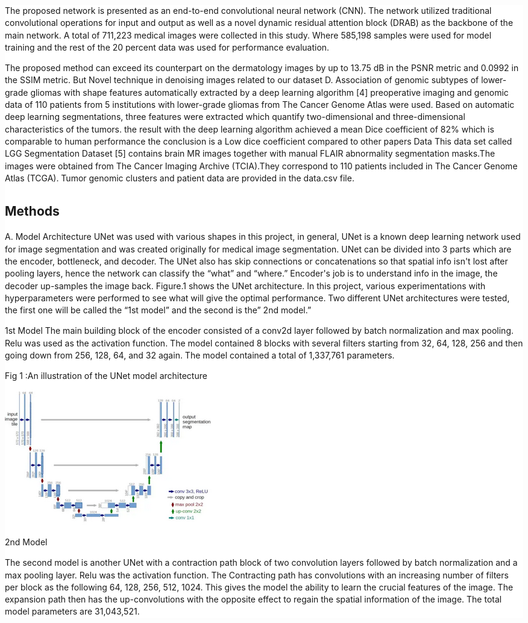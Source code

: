 The proposed network is presented as an end-to-end convolutional neural network (CNN). The network utilized traditional convolutional operations for input and output as well as a novel dynamic residual attention block (DRAB) as the backbone of the main network.
A total of 711,223 medical images were collected in this study. Where 585,198 samples were used for model training and the rest of the 20 percent data was used for performance evaluation.

The proposed method can exceed its counterpart on the dermatology images by up to 13.75 dB in the PSNR metric and 0.0992 in the SSIM metric.
But Novel technique in denoising images related to our dataset
D. Association of genomic subtypes of lower-grade gliomas with shape features automatically extracted by a deep learning algorithm [4]
preoperative imaging and genomic data of 110 patients from 5 institutions with lower-grade gliomas from The Cancer Genome Atlas were used. Based on automatic deep learning segmentations, three features were extracted which quantify two-dimensional and three-dimensional characteristics of the tumors.
the result with the deep learning algorithm achieved a mean Dice coefficient of 82% which is comparable to human performance
the conclusion is a Low dice coefficient compared to other papers
Data
This data set called LGG Segmentation Dataset [5] contains brain MR images together with manual FLAIR abnormality segmentation masks.The images were obtained from The Cancer Imaging Archive (TCIA).They correspond to 110 patients included in The Cancer Genome Atlas (TCGA). Tumor genomic clusters and patient data are provided in the data.csv file.


## Methods
A.  Model Architecture
UNet was used with various shapes in this project, in general, UNet is a known deep learning network used for image segmentation and was created originally for medical image segmentation.
UNet can be divided into 3 parts which are the encoder, bottleneck, and decoder. The UNet also has skip connections or concatenations so that spatial info isn't lost after pooling layers, hence the network can classify the “what” and “where.”  Encoder's job is to understand info in the image, the decoder up-samples the image back. Figure.1 shows the UNet architecture.
In this project, various experimentations with hyperparameters were performed to see what will give the optimal performance. Two different UNet architectures were tested, the first one will be called the “1st  model” and the second is the” 2nd model.”

1st Model
The main building block of the encoder consisted of a conv2d layer followed by batch normalization and max pooling. Relu was used as the activation function.
The model contained 8 blocks with several filters starting from 32, 64, 128, 256 and then going down from 256, 128, 64, and 32 again. The model contained a total of 1,337,761 parameters.

Fig 1 :An illustration of the UNet model architecture

![alt text][Fig.1]

[Fig.1]:https://github.com/Zeyad-Ayman-Mohamed/Brain-tumor-segmentation/blob/main/images/BS_fig1.png 

2nd Model

The second model is another UNet with a contraction path block of two convolution layers followed by batch normalization and a max pooling layer. Relu was the activation function. 
The Contracting path has convolutions with an increasing number of filters per block as the following 64, 128, 256, 512, 1024. This gives the model the ability to learn the crucial features of the image. 
The expansion path then has the up-convolutions with the opposite effect to regain the spatial information of the image. The total model parameters are 31,043,521.
